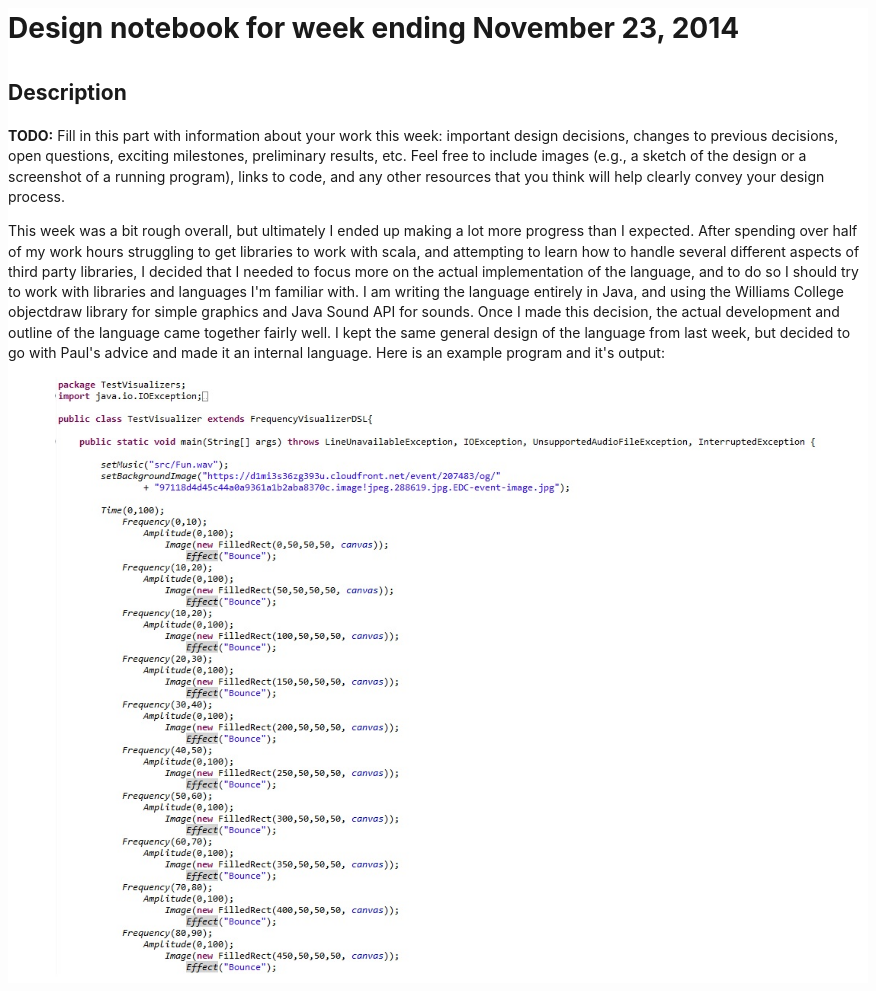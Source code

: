 # Design notebook for week ending November 23, 2014

## Description

**TODO:** Fill in this part with information about your work this week:
important design decisions, changes to previous decisions, open questions,
exciting milestones, preliminary results, etc. Feel free to include images
(e.g., a sketch of the design or a screenshot of a running program), links to
code, and any other resources that you think will help clearly convey your
design process.

This week was a bit rough overall, but ultimately I ended up making a lot more progress than I expected. After spending over half of my work hours struggling to get libraries to work with scala, and attempting to learn how to handle several different aspects of third party libraries, I decided that I needed to focus more on the actual implementation of the language, and to do so I should try to work with libraries and languages I'm familiar with. I am writing the language entirely in Java, and using the Williams College objectdraw library for simple graphics and Java Sound API for sounds. Once I made this decision, the actual development and outline of the language came together fairly well. I kept the same general design of the language from last week, but decided to go with Paul's advice and made it an internal language. Here is an example program and it's output: 

<p style = "text-align:center;">
<img src="/Prototype-code1.jpg" style="width:800px;height:600px;"/>
</p>
